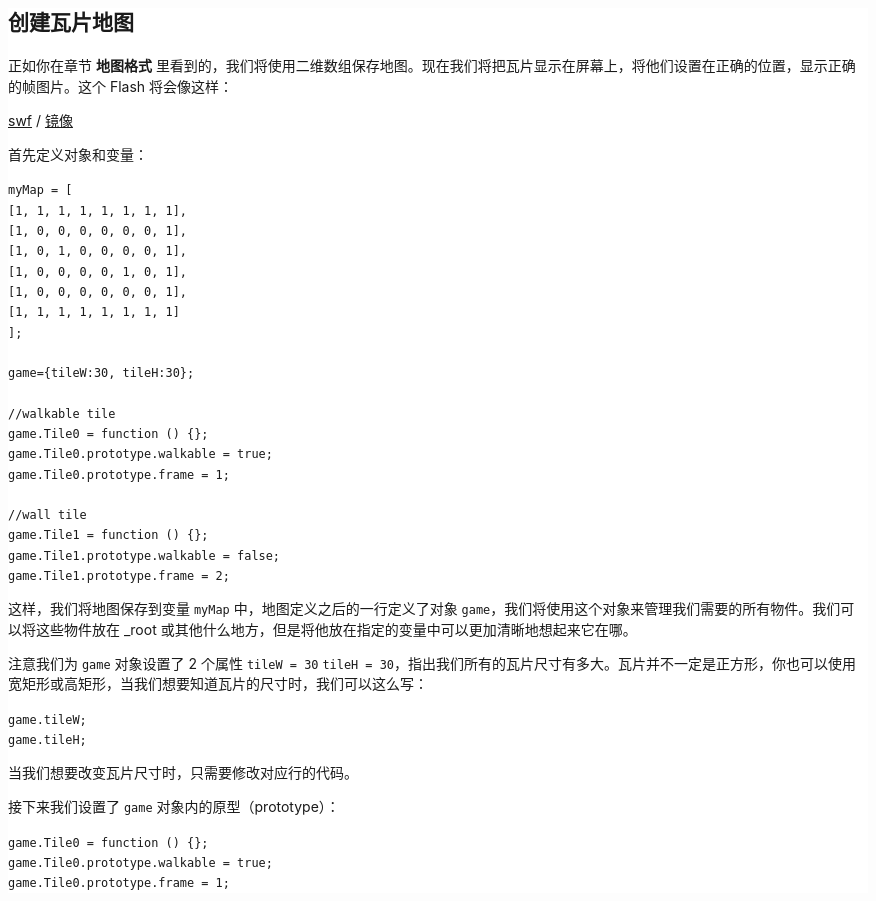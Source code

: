 ## 创建瓦片地图

正如你在章节 **地图格式** 里看到的，我们将使用二维数组保存地图。现在我们将把瓦片显示在屏幕上，将他们设置在正确的位置，显示正确的帧图片。这个 Flash 将会像这样：

<iframe id="iframe_p5" width="240"
  height="180" src="http://www.surebrz.com/origin/html/p5.html"></iframe>

[swf](http://www.gotoandplay.it/_articles/2004/02/tonypa/img/p05_1.swf) / [镜像](http://www.surebrz.com/origin/imgs/tonypas-tile-based-tutorials/p05_1.swf)

首先定义对象和变量：

```
myMap = [
[1, 1, 1, 1, 1, 1, 1, 1],
[1, 0, 0, 0, 0, 0, 0, 1],
[1, 0, 1, 0, 0, 0, 0, 1],
[1, 0, 0, 0, 0, 1, 0, 1],
[1, 0, 0, 0, 0, 0, 0, 1],
[1, 1, 1, 1, 1, 1, 1, 1]
];
 
game={tileW:30, tileH:30};
 
//walkable tile
game.Tile0 = function () {};
game.Tile0.prototype.walkable = true;
game.Tile0.prototype.frame = 1;
 
//wall tile
game.Tile1 = function () {};
game.Tile1.prototype.walkable = false;
game.Tile1.prototype.frame = 2;

```

这样，我们将地图保存到变量 `myMap` 中，地图定义之后的一行定义了对象 `game`，我们将使用这个对象来管理我们需要的所有物件。我们可以将这些物件放在 _root 或其他什么地方，但是将他放在指定的变量中可以更加清晰地想起来它在哪。

注意我们为 `game` 对象设置了 2 个属性 `tileW = 30` `tileH = 30`，指出我们所有的瓦片尺寸有多大。瓦片并不一定是正方形，你也可以使用宽矩形或高矩形，当我们想要知道瓦片的尺寸时，我们可以这么写：

```
game.tileW;
game.tileH;
```

当我们想要改变瓦片尺寸时，只需要修改对应行的代码。

接下来我们设置了 `game` 对象内的原型（prototype）：

```
game.Tile0 = function () {};
game.Tile0.prototype.walkable = true;
game.Tile0.prototype.frame = 1;
```
